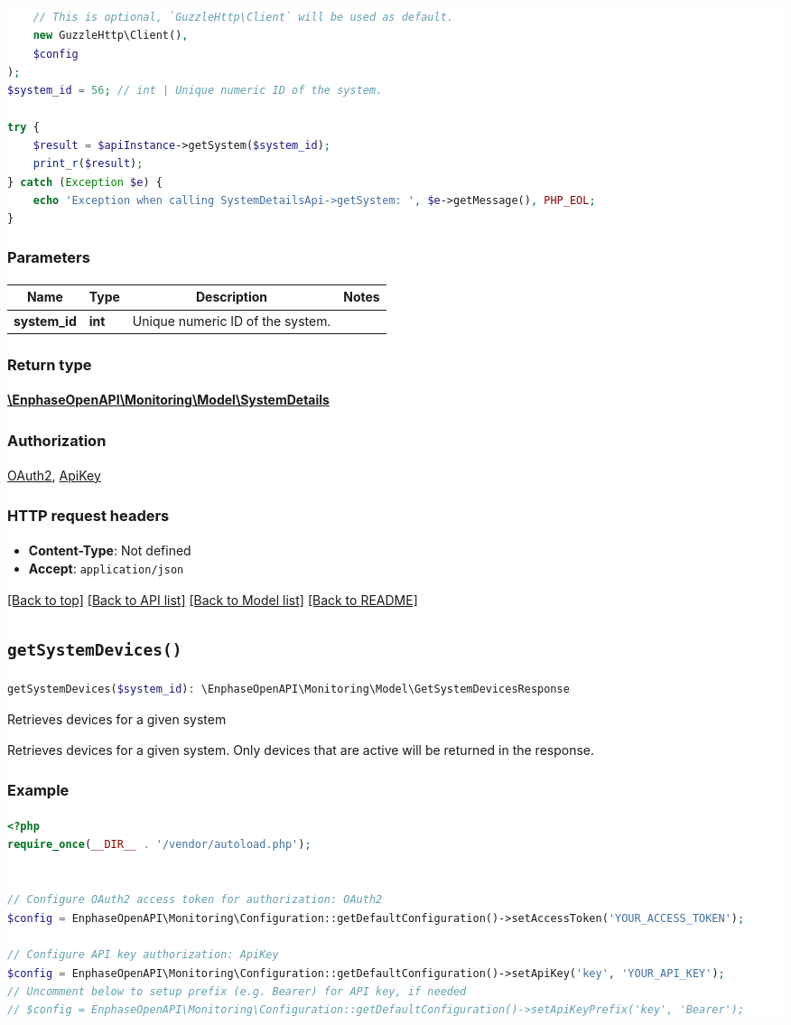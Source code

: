 ```php
    // This is optional, `GuzzleHttp\Client` will be used as default.
    new GuzzleHttp\Client(),
    $config
);
$system_id = 56; // int | Unique numeric ID of the system.

try {
    $result = $apiInstance->getSystem($system_id);
    print_r($result);
} catch (Exception $e) {
    echo 'Exception when calling SystemDetailsApi->getSystem: ', $e->getMessage(), PHP_EOL;
}
```

### Parameters

| Name | Type | Description  | Notes |
| ------------- | ------------- | ------------- | ------------- |
| **system_id** | **int**| Unique numeric ID of the system. | |

### Return type

[**\EnphaseOpenAPI\Monitoring\Model\SystemDetails**](../Model/SystemDetails.md)

### Authorization

[OAuth2](../../README.md#OAuth2), [ApiKey](../../README.md#ApiKey)

### HTTP request headers

- **Content-Type**: Not defined
- **Accept**: `application/json`

[[Back to top]](#) [[Back to API list]](../../README.md#endpoints)
[[Back to Model list]](../../README.md#models)
[[Back to README]](../../README.md)

## `getSystemDevices()`

```php
getSystemDevices($system_id): \EnphaseOpenAPI\Monitoring\Model\GetSystemDevicesResponse
```

Retrieves devices for a given system

Retrieves devices for a given system. Only devices that are active will be returned in the response.

### Example

```php
<?php
require_once(__DIR__ . '/vendor/autoload.php');


// Configure OAuth2 access token for authorization: OAuth2
$config = EnphaseOpenAPI\Monitoring\Configuration::getDefaultConfiguration()->setAccessToken('YOUR_ACCESS_TOKEN');

// Configure API key authorization: ApiKey
$config = EnphaseOpenAPI\Monitoring\Configuration::getDefaultConfiguration()->setApiKey('key', 'YOUR_API_KEY');
// Uncomment below to setup prefix (e.g. Bearer) for API key, if needed
// $config = EnphaseOpenAPI\Monitoring\Configuration::getDefaultConfiguration()->setApiKeyPrefix('key', 'Bearer');
```